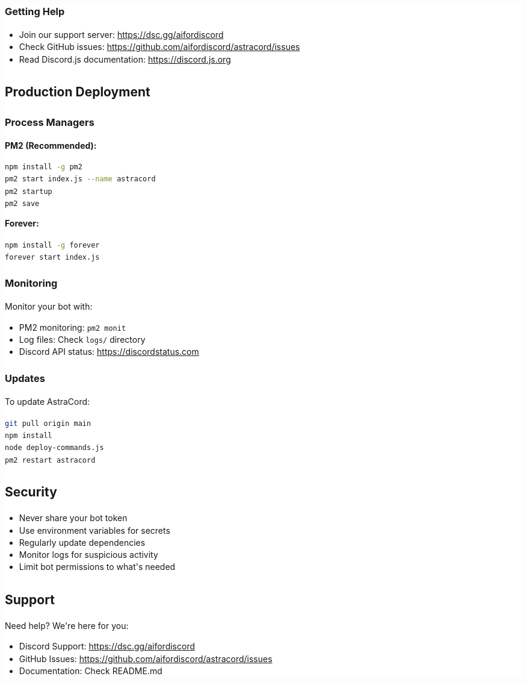 ### Getting Help

- Join our support server: https://dsc.gg/aifordiscord
- Check GitHub issues: https://github.com/aifordiscord/astracord/issues
- Read Discord.js documentation: https://discord.js.org

## Production Deployment

### Process Managers

**PM2 (Recommended):**
```bash
npm install -g pm2
pm2 start index.js --name astracord
pm2 startup
pm2 save
```

**Forever:**
```bash
npm install -g forever
forever start index.js
```

### Monitoring

Monitor your bot with:
- PM2 monitoring: `pm2 monit`
- Log files: Check `logs/` directory
- Discord API status: https://discordstatus.com

### Updates

To update AstraCord:
```bash
git pull origin main
npm install
node deploy-commands.js
pm2 restart astracord
```

## Security

- Never share your bot token
- Use environment variables for secrets
- Regularly update dependencies
- Monitor logs for suspicious activity
- Limit bot permissions to what's needed

## Support

Need help? We're here for you:
- Discord Support: https://dsc.gg/aifordiscord
- GitHub Issues: https://github.com/aifordiscord/astracord/issues
- Documentation: Check README.md